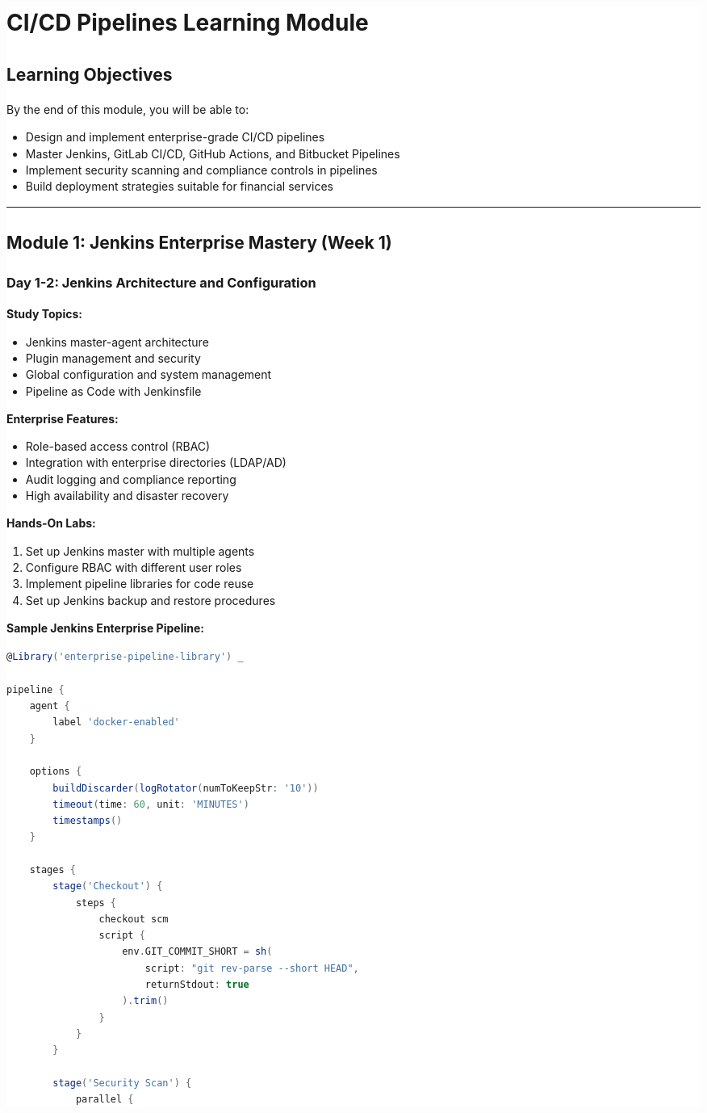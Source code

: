 # CI/CD Pipelines Learning Module

## Learning Objectives
By the end of this module, you will be able to:
- Design and implement enterprise-grade CI/CD pipelines
- Master Jenkins, GitLab CI/CD, GitHub Actions, and Bitbucket Pipelines
- Implement security scanning and compliance controls in pipelines
- Build deployment strategies suitable for financial services

---

## Module 1: Jenkins Enterprise Mastery (Week 1)

### Day 1-2: Jenkins Architecture and Configuration
**Study Topics:**
- Jenkins master-agent architecture
- Plugin management and security
- Global configuration and system management
- Pipeline as Code with Jenkinsfile

**Enterprise Features:**
- Role-based access control (RBAC)
- Integration with enterprise directories (LDAP/AD)
- Audit logging and compliance reporting
- High availability and disaster recovery

**Hands-On Labs:**
1. Set up Jenkins master with multiple agents
2. Configure RBAC with different user roles
3. Implement pipeline libraries for code reuse
4. Set up Jenkins backup and restore procedures

**Sample Jenkins Enterprise Pipeline:**
```groovy
@Library('enterprise-pipeline-library') _

pipeline {
    agent {
        label 'docker-enabled'
    }
    
    options {
        buildDiscarder(logRotator(numToKeepStr: '10'))
        timeout(time: 60, unit: 'MINUTES')
        timestamps()
    }
    
    stages {
        stage('Checkout') {
            steps {
                checkout scm
                script {
                    env.GIT_COMMIT_SHORT = sh(
                        script: "git rev-parse --short HEAD",
                        returnStdout: true
                    ).trim()
                }
            }
        }
        
        stage('Security Scan') {
            parallel {
```
